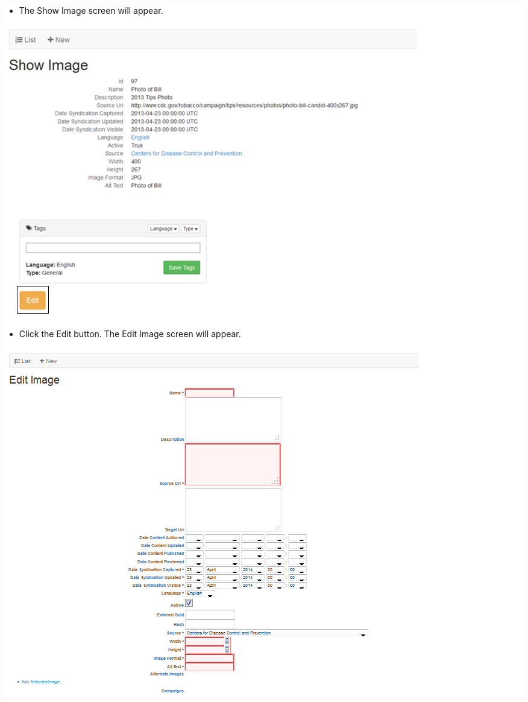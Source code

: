 + The Show Image screen will appear.

![Show Image List screen.png](../images/Show_Image_List_screen.png)

+ Click the Edit button.  The Edit Image screen will appear.

![Edit Image screen.png](../images/Edit_Image_screen.png)
